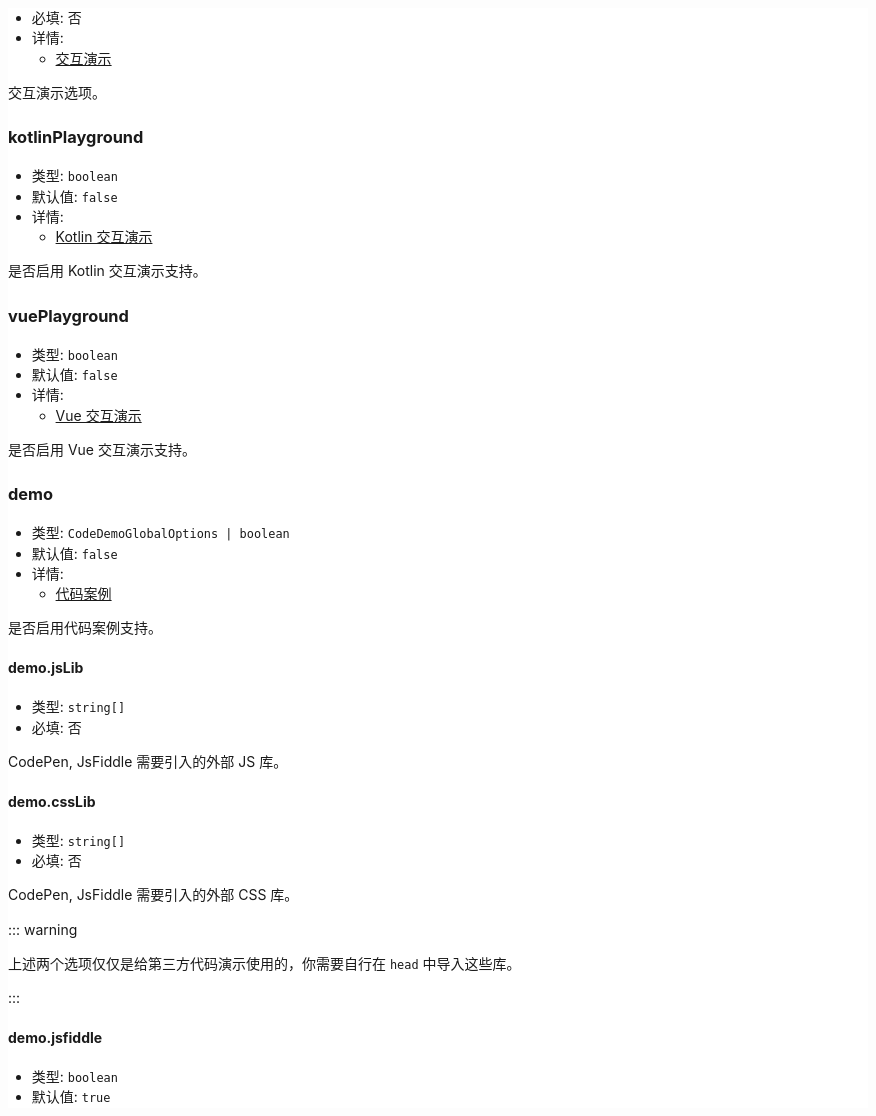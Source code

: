 - 必填: 否
- 详情:
  - [交互演示](./guide/code/playground.md)

交互演示选项。

### kotlinPlayground

- 类型: `boolean`
- 默认值: `false`
- 详情:
  - [Kotlin 交互演示](./guide/code/kotlin-playground.md)

是否启用 Kotlin 交互演示支持。

### vuePlayground

- 类型: `boolean`
- 默认值: `false`
- 详情:
  - [Vue 交互演示](./guide/code/vue-playground.md)

是否启用 Vue 交互演示支持。

### demo

- 类型: `CodeDemoGlobalOptions | boolean`
- 默认值: `false`
- 详情:
  - [代码案例](./guide/code/demo/README.md)

是否启用代码案例支持。

#### demo.jsLib

- 类型: `string[]`
- 必填: 否

CodePen, JsFiddle 需要引入的外部 JS 库。

#### demo.cssLib

- 类型: `string[]`
- 必填: 否

CodePen, JsFiddle 需要引入的外部 CSS 库。

::: warning

上述两个选项仅仅是给第三方代码演示使用的，你需要自行在 `head` 中导入这些库。

:::

#### demo.jsfiddle

- 类型: `boolean`
- 默认值: `true`
